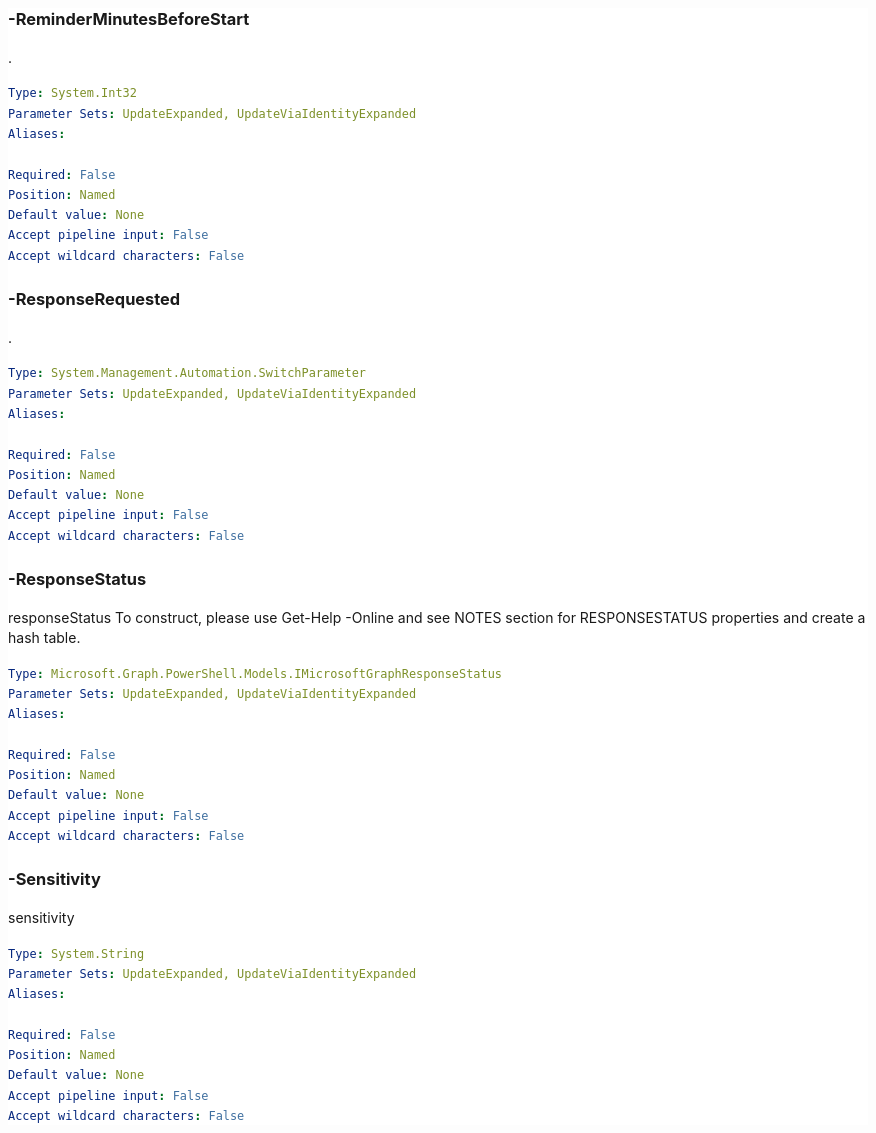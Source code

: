 ### -ReminderMinutesBeforeStart
.

```yaml
Type: System.Int32
Parameter Sets: UpdateExpanded, UpdateViaIdentityExpanded
Aliases:

Required: False
Position: Named
Default value: None
Accept pipeline input: False
Accept wildcard characters: False
```

### -ResponseRequested
.

```yaml
Type: System.Management.Automation.SwitchParameter
Parameter Sets: UpdateExpanded, UpdateViaIdentityExpanded
Aliases:

Required: False
Position: Named
Default value: None
Accept pipeline input: False
Accept wildcard characters: False
```

### -ResponseStatus
responseStatus
To construct, please use Get-Help -Online and see NOTES section for RESPONSESTATUS properties and create a hash table.

```yaml
Type: Microsoft.Graph.PowerShell.Models.IMicrosoftGraphResponseStatus
Parameter Sets: UpdateExpanded, UpdateViaIdentityExpanded
Aliases:

Required: False
Position: Named
Default value: None
Accept pipeline input: False
Accept wildcard characters: False
```

### -Sensitivity
sensitivity

```yaml
Type: System.String
Parameter Sets: UpdateExpanded, UpdateViaIdentityExpanded
Aliases:

Required: False
Position: Named
Default value: None
Accept pipeline input: False
Accept wildcard characters: False
```

